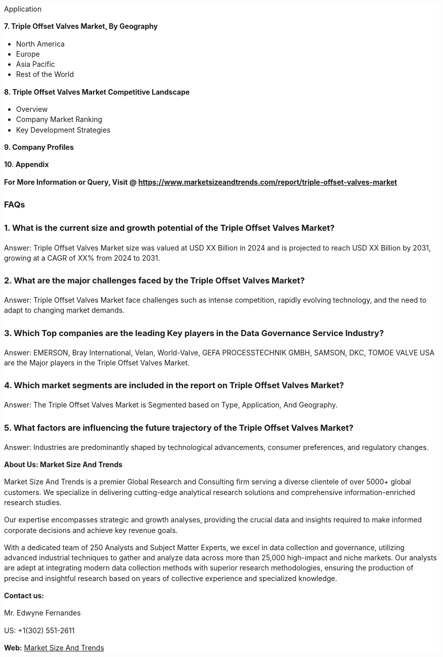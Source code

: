 Application</span></strong></p></div><div class="" data-test-id=""><p><strong><span class="">7. Triple Offset Valves Market, By Geography</span></strong></p></div><div class="" data-test-id=""><ul><li><span class="">North America</span></li><li><span class="">Europe</span></li><li><span class="">Asia Pacific</span></li><li><span class="">Rest of the World</span></li></ul></div><div class="" data-test-id=""><p><strong><span class="">8. Triple Offset Valves Market Competitive Landscape</span></strong></p></div><div class="" data-test-id=""><ul><li><span class="">Overview</span></li><li><span class="">Company Market Ranking</span></li><li><span class="">Key Development Strategies</span></li></ul></div><div class="" data-test-id=""><p><strong><span class="">9. Company Profiles</span></strong></p></div><div class="" data-test-id=""><p><strong><span class="">10. Appendix</span></strong></p></div><div class="" data-test-id=""><p><strong><span class="">For More Information or Query, Visit @ <a href="https://www.marketsizeandtrends.com/report/triple-offset-valves-market" target="_blank">https://www.marketsizeandtrends.com/report/triple-offset-valves-market</a></span></strong></p></div><div class="" data-test-id=""><div class="article-main__content" data-test-id="publishing-text-block"><h3><strong><span class="">FAQs</span></strong></h3></div><div class="article-main__content" data-test-id="publishing-text-block"><h3><span class="">1. What is the current size and growth potential of the Triple Offset Valves Market?</span></h3></div><div class="article-main__content" data-test-id="publishing-text-block"><p><span class="font-[700]">Answer</span><span class="">: Triple Offset Valves Market size was valued at USD XX Billion in 2024 and is projected to reach USD XX Billion by 2031, growing at a CAGR of XX% from 2024 to 2031.</span></p></div><div class="article-main__content" data-test-id="publishing-text-block"><h3><span class="">2. What are the major challenges faced by the Triple Offset Valves Market?</span></h3></div><div class="article-main__content" data-test-id="publishing-text-block"><p><span class="font-[700]">Answer</span><span class="">: Triple Offset Valves Market face challenges such as intense competition, rapidly evolving technology, and the need to adapt to changing market demands.</span></p></div><div class="article-main__content" data-test-id="publishing-text-block"><h3><span class="">3. Which Top companies are the leading Key players in the Data Governance Service Industry?</span></h3></div><div class="article-main__content" data-test-id="publishing-text-block"><p><span class="font-[700]">Answer</span><span class="">: EMERSON, Bray International, Velan, World-Valve, GEFA PROCESSTECHNIK GMBH, SAMSON, DKC, TOMOE VALVE USA are the Major players in the Triple Offset Valves Market.</span></p></div><div class="article-main__content" data-test-id="publishing-text-block"><h3><span class="">4. Which market segments are included in the report on Triple Offset Valves Market?</span></h3></div><div class="article-main__content" data-test-id="publishing-text-block"><p><span class="font-[700]">Answer</span><span class="">: The Triple Offset Valves Market is Segmented based on Type, Application, And Geography.</span></p></div><div class="article-main__content" data-test-id="publishing-text-block"><h3><span class="">5. What factors are influencing the future trajectory of the Triple Offset Valves Market?</span></h3></div><div class="article-main__content" data-test-id="publishing-text-block"><p><span class="font-[700]">Answer:</span><span class="">&nbsp;Industries are predominantly shaped by technological advancements, consumer preferences, and regulatory changes.</span></p></div><p><strong><span class="">About Us: Market Size And Trends</span></strong></p></div><div class="" data-test-id=""><p><span class="">Market Size And Trends is a premier Global Research and Consulting firm serving a diverse clientele of over 5000+ global customers. We specialize in delivering cutting-edge analytical research solutions and comprehensive information-enriched research studies.</span></p></div><div class="" data-test-id=""><p><span class="">Our expertise encompasses strategic and growth analyses, providing the crucial data and insights required to make informed corporate decisions and achieve key revenue goals.</span></p></div><div class="" data-test-id=""><p><span class="">With a dedicated team of 250 Analysts and Subject Matter Experts, we excel in data collection and governance, utilizing advanced industrial techniques to gather and analyze data across more than 25,000 high-impact and niche markets. Our analysts are adept at integrating modern data collection methods with superior research methodologies, ensuring the production of precise and insightful research based on years of collective experience and specialized knowledge.</span></p></div><div class="" data-test-id=""><p><strong><span class="">Contact us:</span></strong></p></div><div class="" data-test-id=""><p><span class="">Mr. Edwyne Fernandes</span></p></div><div class="" data-test-id=""><p><span class="">US: +1(302) 551-2611<br /></span></p><p><span class=""><strong>Web:</strong> <a href="https://www.marketsizeandtrends.com/" target="_blank">Market Size And Trends</a></span></p></div>
